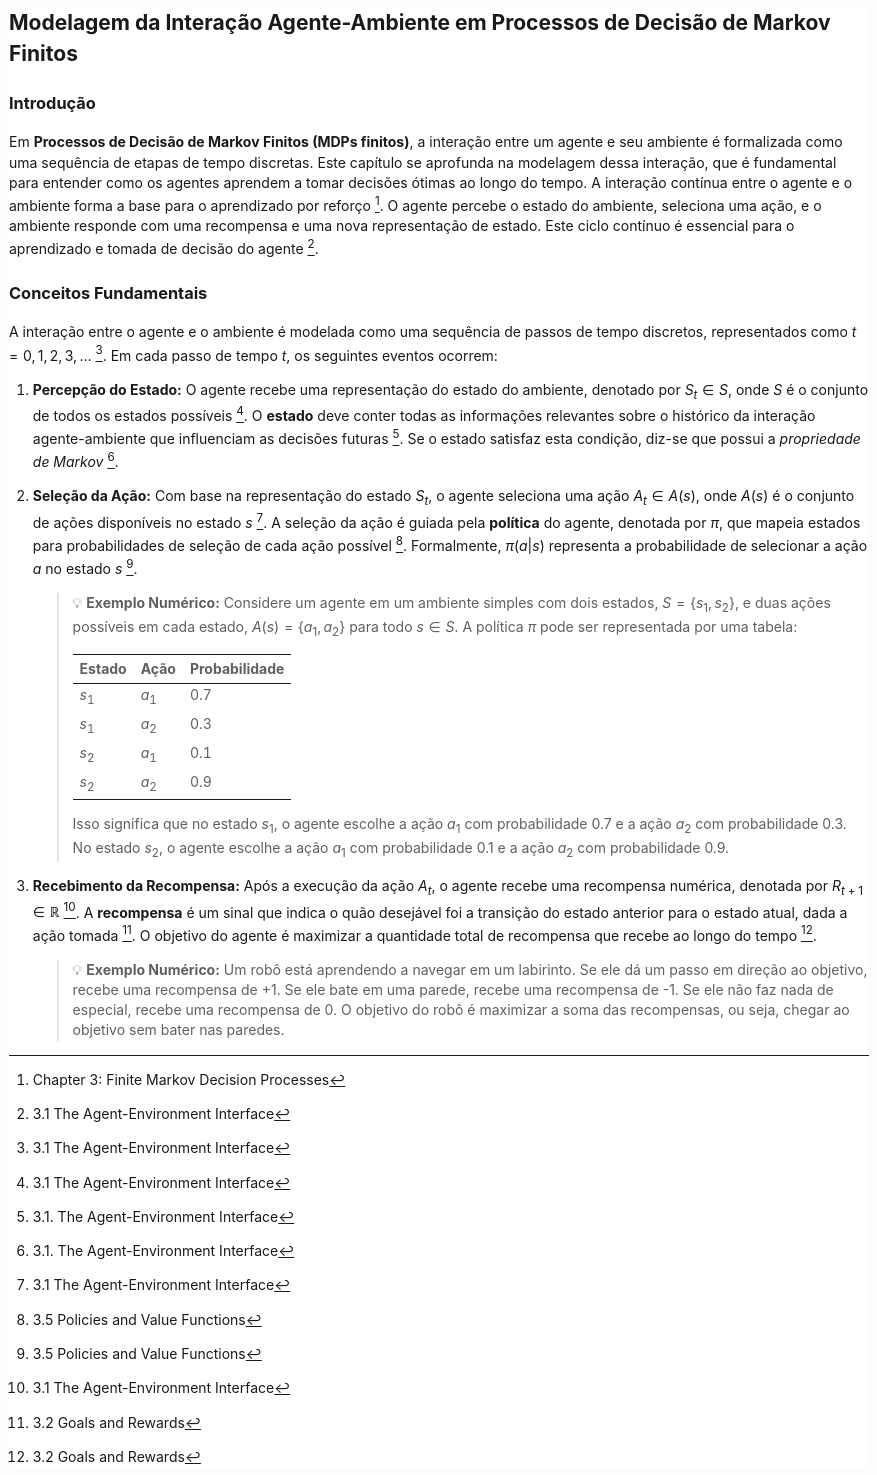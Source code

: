 ## Modelagem da Interação Agente-Ambiente em Processos de Decisão de Markov Finitos

### Introdução
Em **Processos de Decisão de Markov Finitos (MDPs finitos)**, a interação entre um agente e seu ambiente é formalizada como uma sequência de etapas de tempo discretas. Este capítulo se aprofunda na modelagem dessa interação, que é fundamental para entender como os agentes aprendem a tomar decisões ótimas ao longo do tempo. A interação contínua entre o agente e o ambiente forma a base para o aprendizado por reforço [^1]. O agente percebe o estado do ambiente, seleciona uma ação, e o ambiente responde com uma recompensa e uma nova representação de estado. Este ciclo contínuo é essencial para o aprendizado e tomada de decisão do agente [^2].

### Conceitos Fundamentais

A interação entre o agente e o ambiente é modelada como uma sequência de passos de tempo discretos, representados como $t = 0, 1, 2, 3, \ldots$ [^2]. Em cada passo de tempo $t$, os seguintes eventos ocorrem:

1.  **Percepção do Estado:** O agente recebe uma representação do estado do ambiente, denotado por $S_t \in S$, onde $S$ é o conjunto de todos os estados possíveis [^2]. O **estado** deve conter todas as informações relevantes sobre o histórico da interação agente-ambiente que influenciam as decisões futuras [^3]. Se o estado satisfaz esta condição, diz-se que possui a *propriedade de Markov* [^3].

2.  **Seleção da Ação:** Com base na representação do estado $S_t$, o agente seleciona uma ação $A_t \in A(s)$, onde $A(s)$ é o conjunto de ações disponíveis no estado $s$ [^2]. A seleção da ação é guiada pela **política** do agente, denotada por $\pi$, que mapeia estados para probabilidades de seleção de cada ação possível [^12]. Formalmente, $\pi(a|s)$ representa a probabilidade de selecionar a ação $a$ no estado $s$ [^12].

    > 💡 **Exemplo Numérico:** Considere um agente em um ambiente simples com dois estados, $S = \{s_1, s_2\}$, e duas ações possíveis em cada estado, $A(s) = \{a_1, a_2\}$ para todo $s \in S$. A política $\pi$ pode ser representada por uma tabela:
    >
    > | Estado | Ação | Probabilidade |
    > |---|---|---|
    > | $s_1$ | $a_1$ | 0.7 |
    > | $s_1$ | $a_2$ | 0.3 |
    > | $s_2$ | $a_1$ | 0.1 |
    > | $s_2$ | $a_2$ | 0.9 |
    >
    > Isso significa que no estado $s_1$, o agente escolhe a ação $a_1$ com probabilidade 0.7 e a ação $a_2$ com probabilidade 0.3. No estado $s_2$, o agente escolhe a ação $a_1$ com probabilidade 0.1 e a ação $a_2$ com probabilidade 0.9.

3.  **Recebimento da Recompensa:** Após a execução da ação $A_t$, o agente recebe uma recompensa numérica, denotada por $R_{t+1} \in \mathbb{R}$ [^2]. A **recompensa** é um sinal que indica o quão desejável foi a transição do estado anterior para o estado atual, dada a ação tomada [^7]. O objetivo do agente é maximizar a quantidade total de recompensa que recebe ao longo do tempo [^7].

    > 💡 **Exemplo Numérico:** Um robô está aprendendo a navegar em um labirinto. Se ele dá um passo em direção ao objetivo, recebe uma recompensa de +1. Se ele bate em uma parede, recebe uma recompensa de -1. Se ele não faz nada de especial, recebe uma recompensa de 0. O objetivo do robô é maximizar a soma das recompensas, ou seja, chegar ao objetivo sem bater nas paredes.


[^1]: Chapter 3: Finite Markov Decision Processes
[^2]: 3.1 The Agent-Environment Interface
[^3]: 3.1. The Agent-Environment Interface
[^7]: 3.2 Goals and Rewards
[^12]: 3.5 Policies and Value Functions